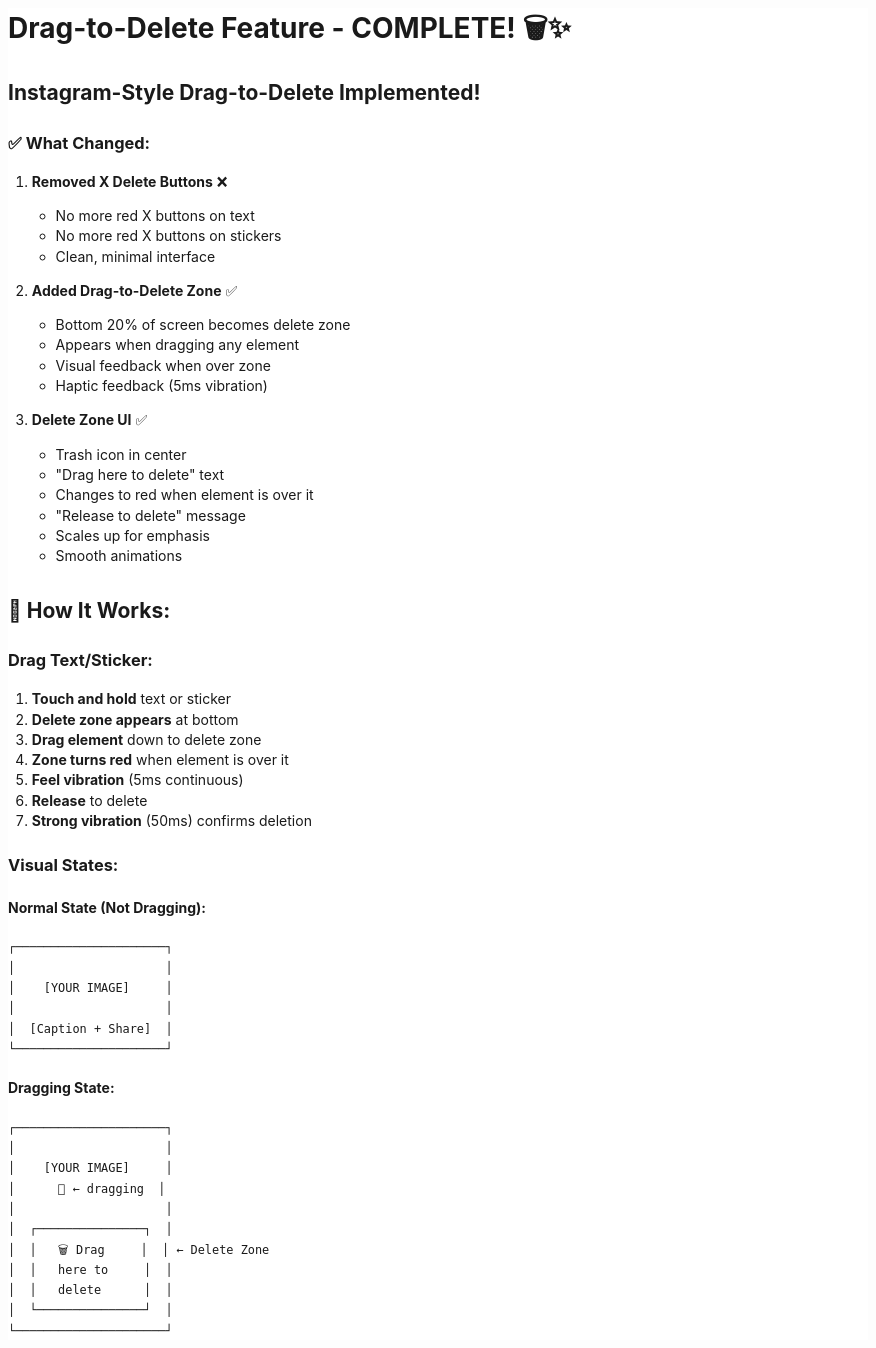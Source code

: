 # Drag-to-Delete Feature - COMPLETE! 🗑️✨

## Instagram-Style Drag-to-Delete Implemented!

### ✅ What Changed:

1. **Removed X Delete Buttons** ❌
   - No more red X buttons on text
   - No more red X buttons on stickers
   - Clean, minimal interface

2. **Added Drag-to-Delete Zone** ✅
   - Bottom 20% of screen becomes delete zone
   - Appears when dragging any element
   - Visual feedback when over zone
   - Haptic feedback (5ms vibration)

3. **Delete Zone UI** ✅
   - Trash icon in center
   - "Drag here to delete" text
   - Changes to red when element is over it
   - "Release to delete" message
   - Scales up for emphasis
   - Smooth animations

## 🎯 How It Works:

### Drag Text/Sticker:
1. **Touch and hold** text or sticker
2. **Delete zone appears** at bottom
3. **Drag element** down to delete zone
4. **Zone turns red** when element is over it
5. **Feel vibration** (5ms continuous)
6. **Release** to delete
7. **Strong vibration** (50ms) confirms deletion

### Visual States:

#### Normal State (Not Dragging):
```
┌─────────────────────┐
│                     │
│    [YOUR IMAGE]     │
│                     │
│  [Caption + Share]  │
└─────────────────────┘
```

#### Dragging State:
```
┌─────────────────────┐
│                     │
│    [YOUR IMAGE]     │
│      📝 ← dragging  │
│                     │
│  ┌───────────────┐  │
│  │   🗑️ Drag     │  │ ← Delete Zone
│  │   here to     │  │
│  │   delete      │  │
│  └───────────────┘  │
└─────────────────────┘
```
